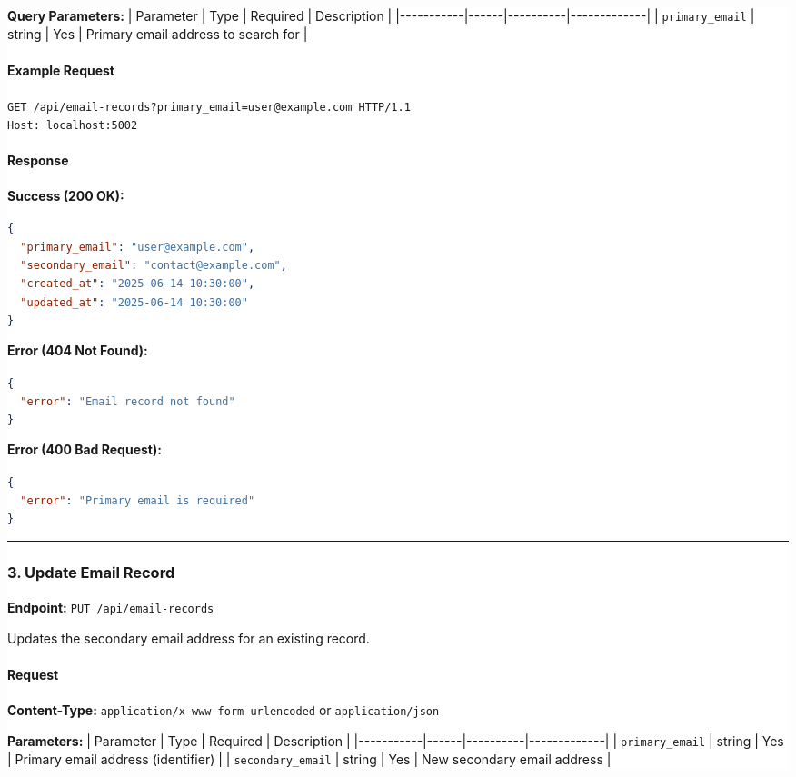**Query Parameters:**
| Parameter | Type | Required | Description |
|-----------|------|----------|-------------|
| `primary_email` | string | Yes | Primary email address to search for |

#### Example Request
```http
GET /api/email-records?primary_email=user@example.com HTTP/1.1
Host: localhost:5002
```

#### Response

**Success (200 OK):**
```json
{
  "primary_email": "user@example.com",
  "secondary_email": "contact@example.com",
  "created_at": "2025-06-14 10:30:00",
  "updated_at": "2025-06-14 10:30:00"
}
```

**Error (404 Not Found):**
```json
{
  "error": "Email record not found"
}
```

**Error (400 Bad Request):**
```json
{
  "error": "Primary email is required"
}
```

---

### 3. Update Email Record

**Endpoint:** `PUT /api/email-records`

Updates the secondary email address for an existing record.

#### Request

**Content-Type:** `application/x-www-form-urlencoded` or `application/json`

**Parameters:**
| Parameter | Type | Required | Description |
|-----------|------|----------|-------------|
| `primary_email` | string | Yes | Primary email address (identifier) |
| `secondary_email` | string | Yes | New secondary email address |
